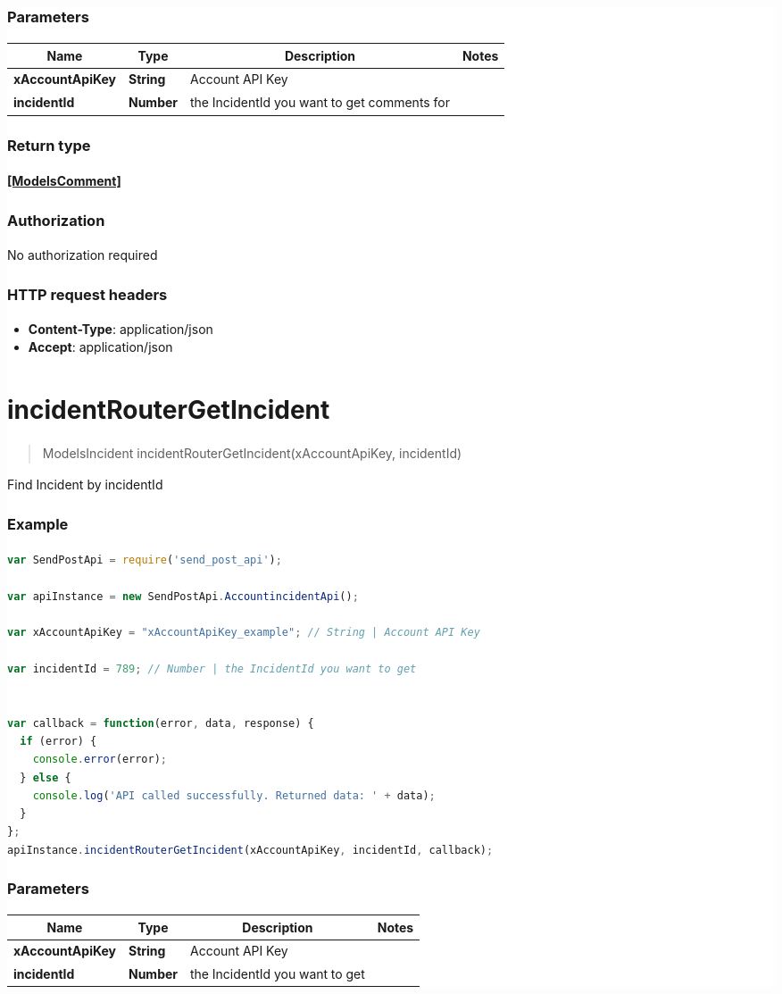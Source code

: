 ### Parameters

Name | Type | Description  | Notes
------------- | ------------- | ------------- | -------------
 **xAccountApiKey** | **String**| Account API Key | 
 **incidentId** | **Number**| the IncidentId you want to get comments for | 

### Return type

[**[ModelsComment]**](ModelsComment.md)

### Authorization

No authorization required

### HTTP request headers

 - **Content-Type**: application/json
 - **Accept**: application/json

<a name="incidentRouterGetIncident"></a>
# **incidentRouterGetIncident**
> ModelsIncident incidentRouterGetIncident(xAccountApiKey, incidentId)



Find Incident by incidentId

### Example
```javascript
var SendPostApi = require('send_post_api');

var apiInstance = new SendPostApi.AccountincidentApi();

var xAccountApiKey = "xAccountApiKey_example"; // String | Account API Key

var incidentId = 789; // Number | the IncidentId you want to get


var callback = function(error, data, response) {
  if (error) {
    console.error(error);
  } else {
    console.log('API called successfully. Returned data: ' + data);
  }
};
apiInstance.incidentRouterGetIncident(xAccountApiKey, incidentId, callback);
```

### Parameters

Name | Type | Description  | Notes
------------- | ------------- | ------------- | -------------
 **xAccountApiKey** | **String**| Account API Key | 
 **incidentId** | **Number**| the IncidentId you want to get | 
